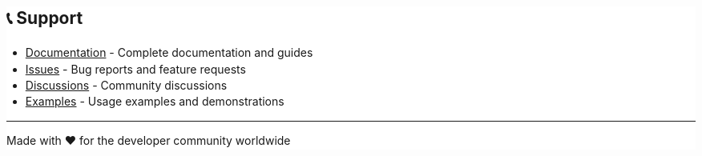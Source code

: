 ## 📞 Support

- [Documentation](./docs/README.md) - Complete documentation and guides
- [Issues](https://github.com/VimalChaudhary07/universal-character-library/issues) - Bug reports and feature requests
- [Discussions](https://github.com/VimalChaudhary07/universal-character-library/discussions) - Community discussions
- [Examples](./examples/) - Usage examples and demonstrations

---

Made with ❤️ for the developer community worldwide